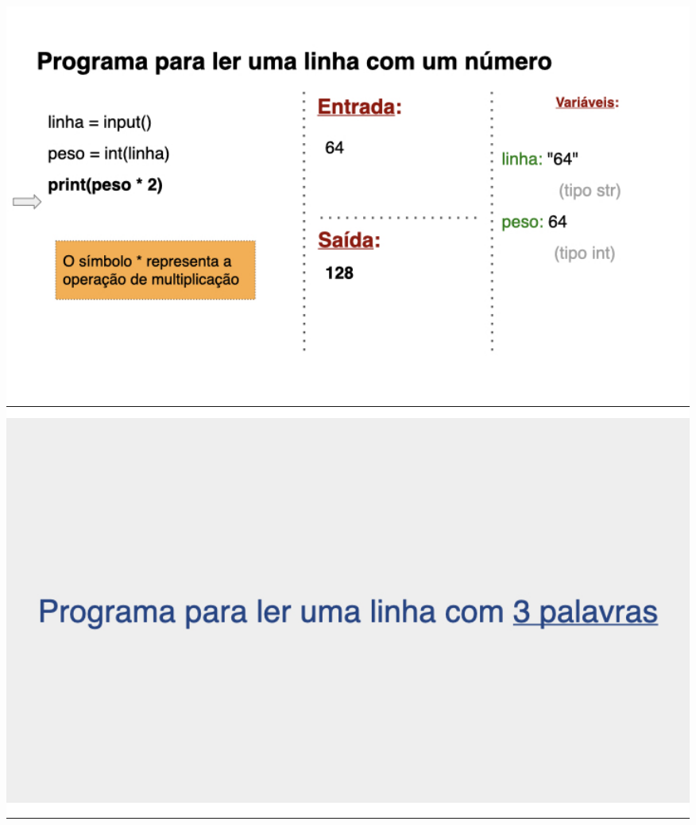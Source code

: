 <img src="./figs-ES/ES.011.jpeg" width="100%">

---

<img src="./figs-ES/ES.012.jpeg" width="100%">

---
